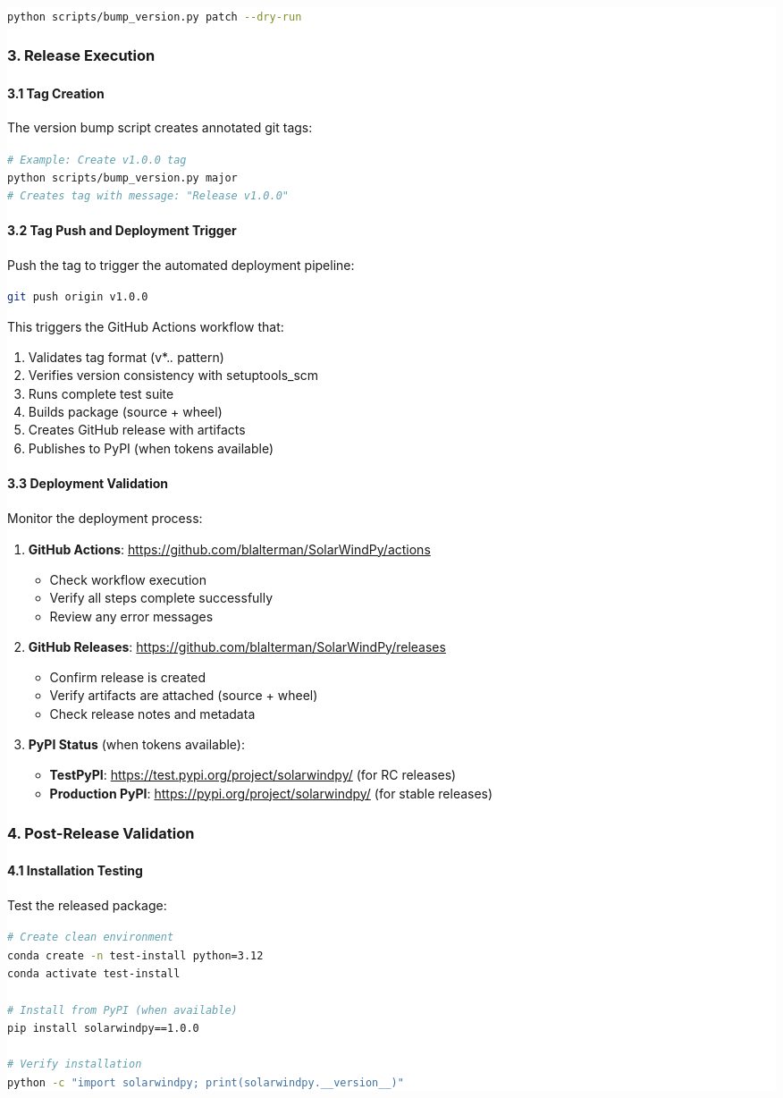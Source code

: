 ```bash
python scripts/bump_version.py patch --dry-run
```

### 3. Release Execution

#### 3.1 Tag Creation
The version bump script creates annotated git tags:

```bash
# Example: Create v1.0.0 tag
python scripts/bump_version.py major
# Creates tag with message: "Release v1.0.0"
```

#### 3.2 Tag Push and Deployment Trigger
Push the tag to trigger the automated deployment pipeline:

```bash
git push origin v1.0.0
```

This triggers the GitHub Actions workflow that:
1. Validates tag format (v*.*.* pattern)
2. Verifies version consistency with setuptools_scm
3. Runs complete test suite
4. Builds package (source + wheel)
5. Creates GitHub release with artifacts
6. Publishes to PyPI (when tokens available)

#### 3.3 Deployment Validation
Monitor the deployment process:

1. **GitHub Actions**: https://github.com/blalterman/SolarWindPy/actions
   - Check workflow execution
   - Verify all steps complete successfully
   - Review any error messages

2. **GitHub Releases**: https://github.com/blalterman/SolarWindPy/releases
   - Confirm release is created
   - Verify artifacts are attached (source + wheel)
   - Check release notes and metadata

3. **PyPI Status** (when tokens available):
   - **TestPyPI**: https://test.pypi.org/project/solarwindpy/ (for RC releases)
   - **Production PyPI**: https://pypi.org/project/solarwindpy/ (for stable releases)

### 4. Post-Release Validation

#### 4.1 Installation Testing
Test the released package:

```bash
# Create clean environment
conda create -n test-install python=3.12
conda activate test-install

# Install from PyPI (when available)
pip install solarwindpy==1.0.0

# Verify installation
python -c "import solarwindpy; print(solarwindpy.__version__)"
```
